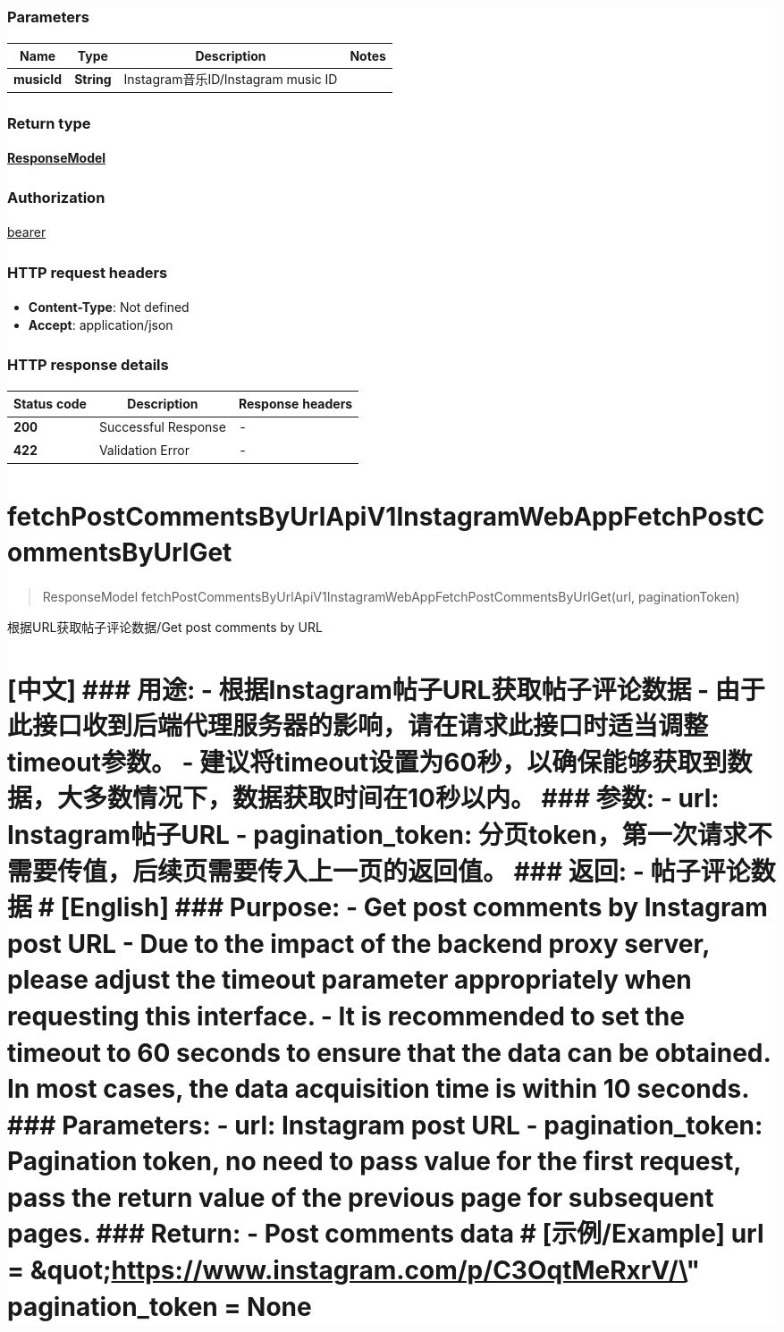 ### Parameters

Name | Type | Description  | Notes
------------- | ------------- | ------------- | -------------
 **musicId** | **String**| Instagram音乐ID/Instagram music ID |

### Return type

[**ResponseModel**](ResponseModel.md)

### Authorization

[bearer](../README.md#bearer)

### HTTP request headers

 - **Content-Type**: Not defined
 - **Accept**: application/json

### HTTP response details
| Status code | Description | Response headers |
|-------------|-------------|------------------|
**200** | Successful Response |  -  |
**422** | Validation Error |  -  |

<a name="fetchPostCommentsByUrlApiV1InstagramWebAppFetchPostCommentsByUrlGet"></a>
# **fetchPostCommentsByUrlApiV1InstagramWebAppFetchPostCommentsByUrlGet**
> ResponseModel fetchPostCommentsByUrlApiV1InstagramWebAppFetchPostCommentsByUrlGet(url, paginationToken)

根据URL获取帖子评论数据/Get post comments by URL

# [中文] ### 用途: - 根据Instagram帖子URL获取帖子评论数据 - 由于此接口收到后端代理服务器的影响，请在请求此接口时适当调整timeout参数。 - 建议将timeout设置为60秒，以确保能够获取到数据，大多数情况下，数据获取时间在10秒以内。 ### 参数: - url: Instagram帖子URL - pagination_token: 分页token，第一次请求不需要传值，后续页需要传入上一页的返回值。 ### 返回: - 帖子评论数据  # [English] ### Purpose: - Get post comments by Instagram post URL - Due to the impact of the backend proxy server, please adjust the timeout parameter appropriately when requesting this interface. - It is recommended to set the timeout to 60 seconds to ensure that the data can be obtained. In most cases, the data acquisition time is within 10 seconds. ### Parameters: - url: Instagram post URL - pagination_token: Pagination token, no need to pass value for the first request, pass the return value of the previous page for subsequent pages. ### Return: - Post comments data  # [示例/Example] url &#x3D; \&quot;https://www.instagram.com/p/C3OqtMeRxrV/\&quot; pagination_token &#x3D; None
